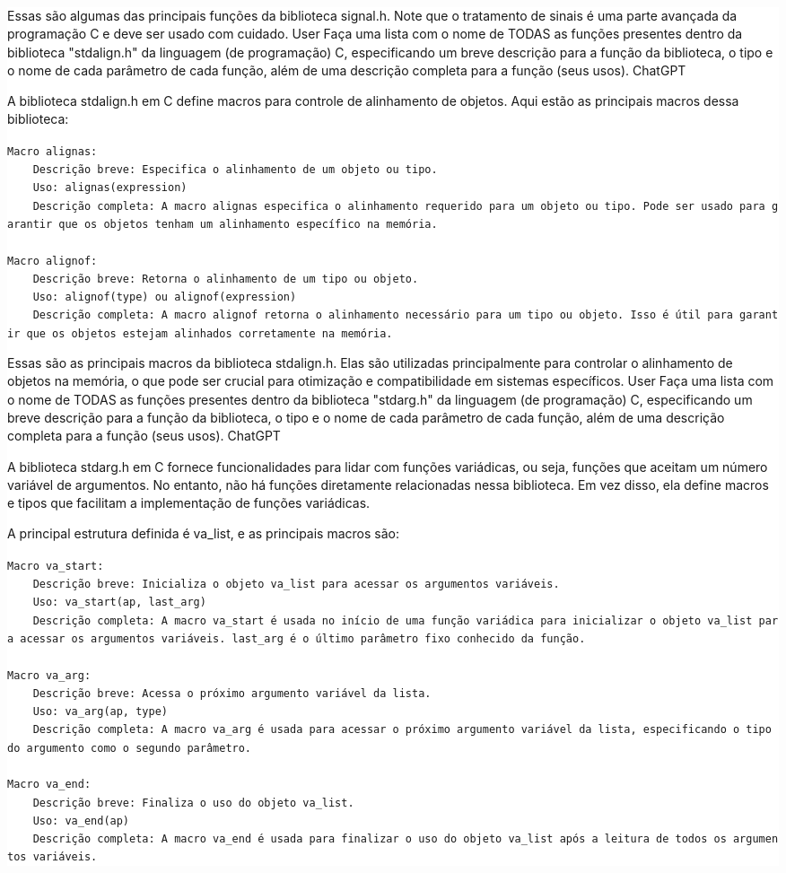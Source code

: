 Essas são algumas das principais funções da biblioteca signal.h. Note que o tratamento de sinais é uma parte avançada da programação C e deve ser usado com cuidado.
User
Faça uma lista com o nome de TODAS as funções presentes dentro da biblioteca "stdalign.h" da linguagem (de programação) C, especificando um breve descrição para a função da biblioteca, o tipo e o nome de cada parâmetro de cada função, além de uma descrição completa para a função (seus usos).
ChatGPT

A biblioteca stdalign.h em C define macros para controle de alinhamento de objetos. Aqui estão as principais macros dessa biblioteca:

    Macro alignas:
        Descrição breve: Especifica o alinhamento de um objeto ou tipo.
        Uso: alignas(expression)
        Descrição completa: A macro alignas especifica o alinhamento requerido para um objeto ou tipo. Pode ser usado para garantir que os objetos tenham um alinhamento específico na memória.

    Macro alignof:
        Descrição breve: Retorna o alinhamento de um tipo ou objeto.
        Uso: alignof(type) ou alignof(expression)
        Descrição completa: A macro alignof retorna o alinhamento necessário para um tipo ou objeto. Isso é útil para garantir que os objetos estejam alinhados corretamente na memória.

Essas são as principais macros da biblioteca stdalign.h. Elas são utilizadas principalmente para controlar o alinhamento de objetos na memória, o que pode ser crucial para otimização e compatibilidade em sistemas específicos.
User
Faça uma lista com o nome de TODAS as funções presentes dentro da biblioteca "stdarg.h" da linguagem (de programação) C, especificando um breve descrição para a função da biblioteca, o tipo e o nome de cada parâmetro de cada função, além de uma descrição completa para a função (seus usos).
ChatGPT

A biblioteca stdarg.h em C fornece funcionalidades para lidar com funções variádicas, ou seja, funções que aceitam um número variável de argumentos. No entanto, não há funções diretamente relacionadas nessa biblioteca. Em vez disso, ela define macros e tipos que facilitam a implementação de funções variádicas.

A principal estrutura definida é va_list, e as principais macros são:

    Macro va_start:
        Descrição breve: Inicializa o objeto va_list para acessar os argumentos variáveis.
        Uso: va_start(ap, last_arg)
        Descrição completa: A macro va_start é usada no início de uma função variádica para inicializar o objeto va_list para acessar os argumentos variáveis. last_arg é o último parâmetro fixo conhecido da função.

    Macro va_arg:
        Descrição breve: Acessa o próximo argumento variável da lista.
        Uso: va_arg(ap, type)
        Descrição completa: A macro va_arg é usada para acessar o próximo argumento variável da lista, especificando o tipo do argumento como o segundo parâmetro.

    Macro va_end:
        Descrição breve: Finaliza o uso do objeto va_list.
        Uso: va_end(ap)
        Descrição completa: A macro va_end é usada para finalizar o uso do objeto va_list após a leitura de todos os argumentos variáveis.
